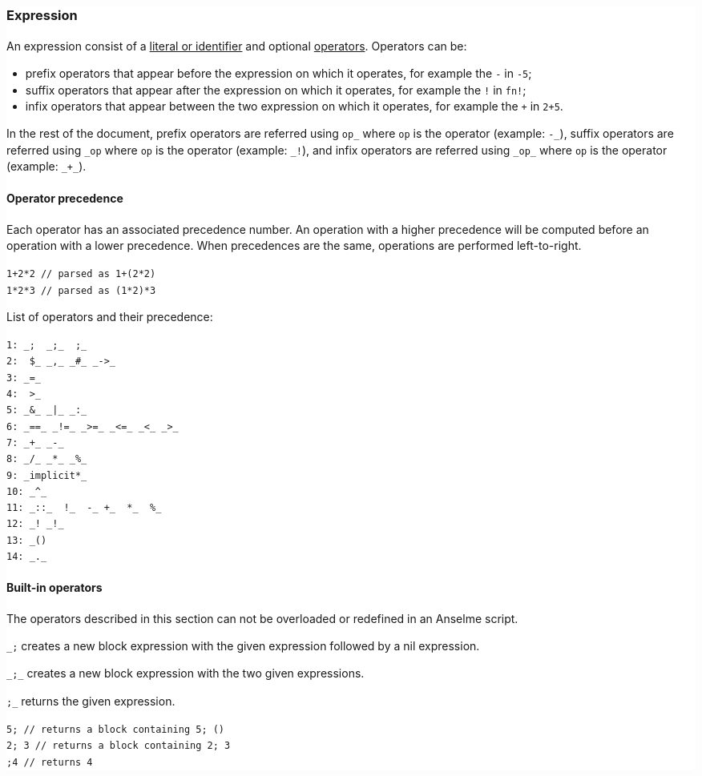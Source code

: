 ### Expression

An expression consist of a [literal or identifier](#types-and-literals) and optional [operators](#operators). Operators can be:

* prefix operators that appear before the expression on which it operates, for example the `-` in `-5`;
* suffix operators that appear after the expression on which it operates, for example the `!` in `fn!`;
* infix operators that appear between the two expression on which it operates, for example the `+` in `2+5`.

In the rest of the document, prefix operators are referred using `op_` where `op` is the operator (example: `-_`), suffix operators are referred using `_op` where `op` is the operator (example: `_!`), and infix operators are referred using `_op_` where `op` is the operator (example: `_+_`).

#### Operator precedence

Each operator has an associated precedence number. An operation with a higher precedence will be computed before an operation with a lower precedence. When precedences are the same, operations are performed left-to-right.

```
1+2*2 // parsed as 1+(2*2)
1*2*3 // parsed as (1*2)*3
```

List of operators and their precedence:

```
1: _;  _;_  ;_
2:  $_ _,_ _#_ _->_
3: _=_
4:  >_
5: _&_ _|_ _:_
6: _==_ _!=_ _>=_ _<=_ _<_ _>_
7: _+_ _-_
8: _/_ _*_ _%_
9: _implicit*_
10: _^_
11: _::_  !_  -_ +_  *_  %_
12: _! _!_
13: _()
14: _._
```

#### Built-in operators

The operators described in this section can not be overloaded or redefined in an Anselme script.

`_;` creates a new block expression with the given expression followed by a nil expression.

`_;_` creates a new block expression with the two given expressions.

`;_` returns the given expression.

```
5; // returns a block containing 5; ()
2; 3 // returns a block containing 2; 3
;4 // returns 4
```

